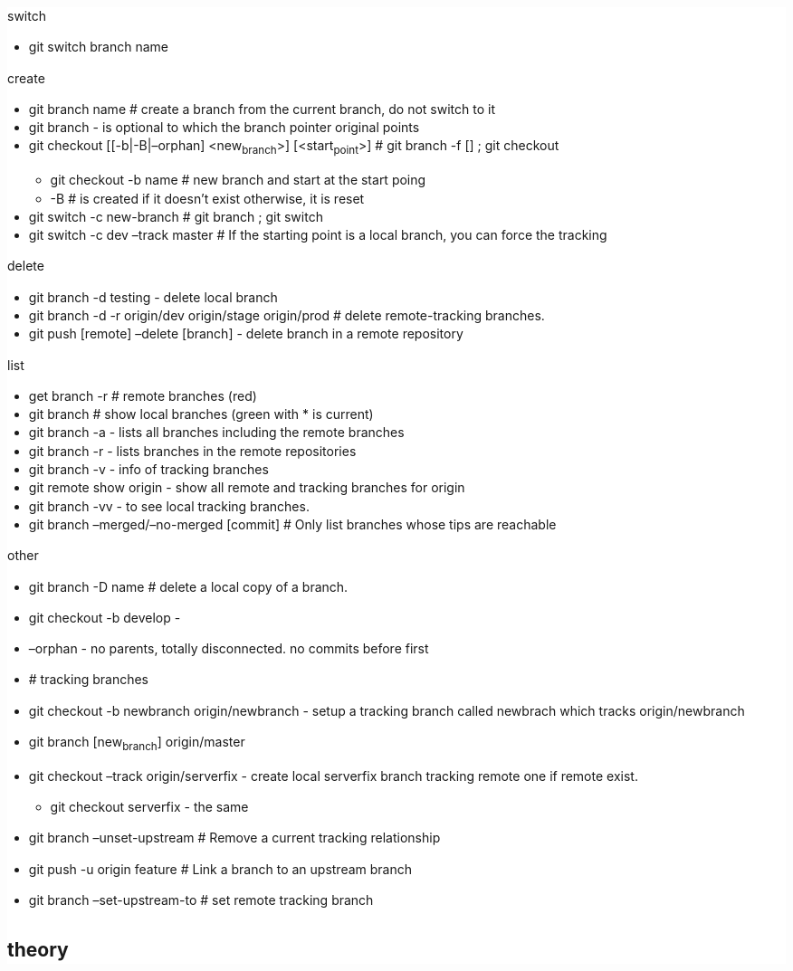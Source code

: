 switch

-   git switch branch name

create

-   git branch name	# create a branch from the current branch, do not switch to it
-   git branch <name> <hash>    - <hash> is optional to which the branch pointer original points
-   git checkout [[-b|-B|&#x2013;orphan] <new<sub>branch</sub>>] [<start<sub>point</sub>>] # git branch -f <branch> [<start-point>] ; git checkout <branch>
    -   git checkout -b name		# new branch and start at the start poing
    -   -B	<new-branch>			# <new-branch> is created if it doesn’t exist otherwise, it is reset
-   git switch -c new-branch		# git branch <new-branch> ; git switch <new-branch>
-   git switch -c dev &#x2013;track master	# If the starting point is a local branch, you can force the tracking

delete

-   git branch -d testing     - delete local branch
-   git branch -d -r origin/dev origin/stage origin/prod # delete  remote-tracking branches.
-   git push [remote] &#x2013;delete [branch]        - delete branch in a remote repository

list

-   get branch -r 	# remote branches (red)
-   git branch		# show local branches (green with \* is current)
-   git branch -a      - lists all branches including the remote branches
-   git branch -r      - lists branches in the remote repositories
-   git branch -v		- info of tracking branches
-   git remote show origin     - show all remote and tracking branches for origin
-   git branch -vv        - to see local tracking branches.
-   git branch &#x2013;merged/&#x2013;no-merged [commit]	# Only list branches whose tips are reachable

other

-   git branch -D name	# delete a local copy of a branch.
-   git checkout -b develop      -
-   &#x2013;orphan		- no parents, totally disconnected. no commits before first

-   \# tracking branches
-   git checkout -b newbranch origin/newbranch - setup a tracking branch called newbrach which tracks origin/newbranch
-   git branch [new<sub>branch</sub>] origin/master

-   git checkout &#x2013;track origin/serverfix   - create local serverfix branch tracking remote one if remote exist.
    -   git checkout serverfix   - the same
-   git branch &#x2013;unset-upstream 		# Remove a current tracking relationship
-   git push -u origin feature 		# Link a branch to an upstream branch

-   git branch &#x2013;set-upstream-to 	# set remote tracking branch


<a id="org73cd385"></a>

## theory
